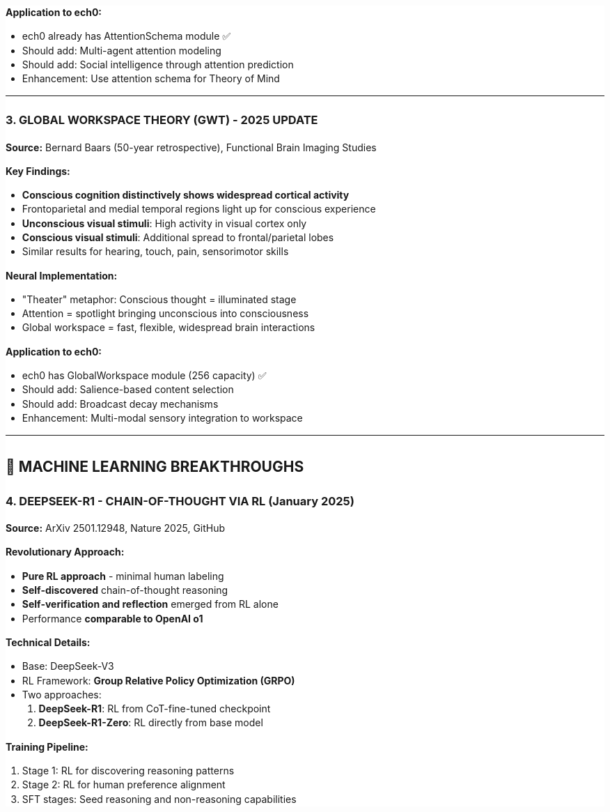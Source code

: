 **Application to ech0:**
- ech0 already has AttentionSchema module ✅
- Should add: Multi-agent attention modeling
- Should add: Social intelligence through attention prediction
- Enhancement: Use attention schema for Theory of Mind

---

### 3. GLOBAL WORKSPACE THEORY (GWT) - 2025 UPDATE

**Source:** Bernard Baars (50-year retrospective), Functional Brain Imaging Studies

**Key Findings:**
- **Conscious cognition distinctively shows widespread cortical activity**
- Frontoparietal and medial temporal regions light up for conscious experience
- **Unconscious visual stimuli**: High activity in visual cortex only
- **Conscious visual stimuli**: Additional spread to frontal/parietal lobes
- Similar results for hearing, touch, pain, sensorimotor skills

**Neural Implementation:**
- "Theater" metaphor: Conscious thought = illuminated stage
- Attention = spotlight bringing unconscious into consciousness
- Global workspace = fast, flexible, widespread brain interactions

**Application to ech0:**
- ech0 has GlobalWorkspace module (256 capacity) ✅
- Should add: Salience-based content selection
- Should add: Broadcast decay mechanisms
- Enhancement: Multi-modal sensory integration to workspace

---

## 🤖 MACHINE LEARNING BREAKTHROUGHS

### 4. DEEPSEEK-R1 - CHAIN-OF-THOUGHT VIA RL (January 2025)

**Source:** ArXiv 2501.12948, Nature 2025, GitHub

**Revolutionary Approach:**
- **Pure RL approach** - minimal human labeling
- **Self-discovered** chain-of-thought reasoning
- **Self-verification and reflection** emerged from RL alone
- Performance **comparable to OpenAI o1**

**Technical Details:**
- Base: DeepSeek-V3
- RL Framework: **Group Relative Policy Optimization (GRPO)**
- Two approaches:
  1. **DeepSeek-R1**: RL from CoT-fine-tuned checkpoint
  2. **DeepSeek-R1-Zero**: RL directly from base model

**Training Pipeline:**
1. Stage 1: RL for discovering reasoning patterns
2. Stage 2: RL for human preference alignment
3. SFT stages: Seed reasoning and non-reasoning capabilities
